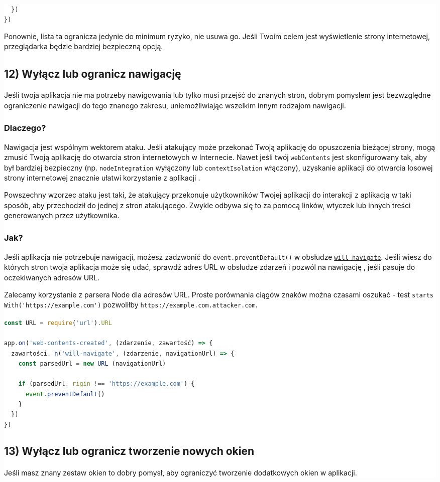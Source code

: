```js
  })
})
```

Ponownie, lista ta ogranicza jedynie do minimum ryzyko, nie usuwa go. Jeśli Twoim celem jest wyświetlenie strony internetowej, przeglądarka będzie bardziej bezpieczną opcją.

## 12) Wyłącz lub ogranicz nawigację

Jeśli twoja aplikacja nie ma potrzeby nawigowania lub tylko musi przejść do znanych stron, dobrym pomysłem jest bezwzględne ograniczenie nawigacji do tego znanego zakresu, uniemożliwiając wszelkim innym rodzajom nawigacji.

### Dlaczego?

Nawigacja jest wspólnym wektorem ataku. Jeśli atakujący może przekonać Twoją aplikację do opuszczenia bieżącej strony, mogą zmusić Twoją aplikację do otwarcia stron internetowych w Internecie. Nawet jeśli twój `webContents` jest skonfigurowany tak, aby był bardziej bezpieczny (np. `nodeIntegration` wyłączony lub `contextIsolation` włączony), uzyskanie aplikacji do otwarcia losowej strony internetowej znacznie ułatwi korzystanie z aplikacji .

Powszechny wzorzec ataku jest taki, że atakujący przekonuje użytkowników Twojej aplikacji do interakcji z aplikacją w taki sposób, aby przechodził do jednej z stron atakującego. Zwykle odbywa się to za pomocą linków, wtyczek lub innych treści generowanych przez użytkownika.

### Jak?

Jeśli aplikacja nie potrzebuje nawigacji, możesz zadzwonić do `event.preventDefault()` w obsłudze [`will navigate`](../api/web-contents.md#event-will-navigate). Jeśli wiesz do których stron twoja aplikacja może się udać, sprawdź adres URL w obsłudze zdarzeń i pozwól na nawigację , jeśli pasuje do oczekiwanych adresów URL.

Zalecamy korzystanie z parsera Node dla adresów URL. Proste porównania ciągów znaków można czasami oszukać - test `startsWith('https://example.com')` pozwoliłby `https://example.com.attacker.com`.

```js
const URL = require('url').URL

app.on('web-contents-created', (zdarzenie, zawartość) => {
  zawartości. n('will-navigate', (zdarzenie, navigationUrl) => {
    const parsedUrl = new URL (navigationUrl)

    if (parsedUrl. rigin !== 'https://example.com') {
      event.preventDefault()
    }
  })
})
```

## 13) Wyłącz lub ogranicz tworzenie nowych okien

Jeśli masz znany zestaw okien to dobry pomysł, aby ograniczyć tworzenie dodatkowych okien w aplikacji.
